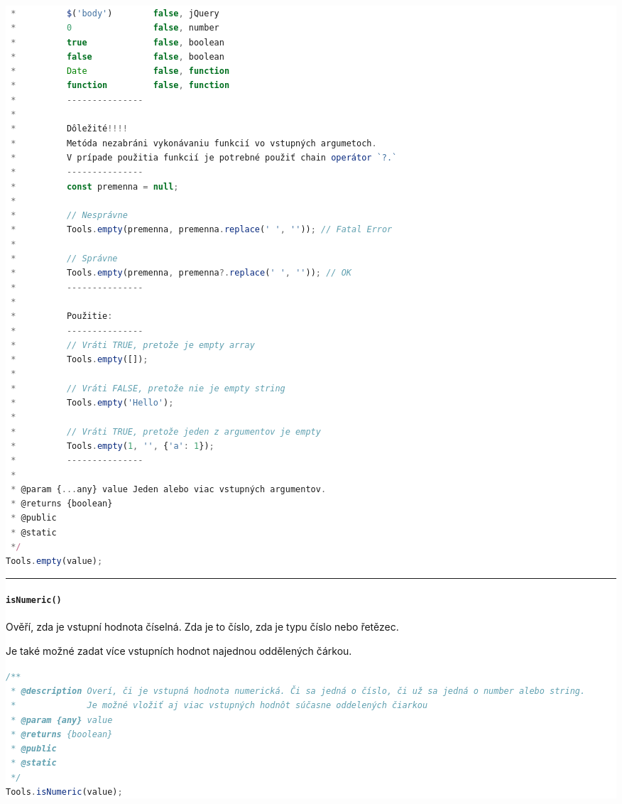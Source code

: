 ```javascript
 *          $('body')        false, jQuery
 *          0                false, number
 *          true             false, boolean
 *          false            false, boolean
 *          Date             false, function
 *          function         false, function
 *          ---------------
 *
 *          Dôležité!!!!
 *          Metóda nezabráni vykonávaniu funkcií vo vstupných argumetoch.
 *          V prípade použitia funkcií je potrebné použiť chain operátor `?.`
 *          ---------------
 *          const premenna = null;
 *
 *          // Nesprávne
 *          Tools.empty(premenna, premenna.replace(' ', '')); // Fatal Error
 *
 *          // Správne
 *          Tools.empty(premenna, premenna?.replace(' ', '')); // OK
 *          ---------------
 *
 *          Použitie:
 *          ---------------
 *          // Vráti TRUE, pretože je empty array
 *          Tools.empty([]);
 *
 *          // Vráti FALSE, pretože nie je empty string
 *          Tools.empty('Hello');
 *
 *          // Vráti TRUE, pretože jeden z argumentov je empty
 *          Tools.empty(1, '', {'a': 1});
 *          ---------------
 *
 * @param {...any} value Jeden alebo viac vstupných argumentov.
 * @returns {boolean}
 * @public
 * @static
 */
Tools.empty(value);
```

***

#### `isNumeric()`

Ověří, zda je vstupní hodnota číselná. Zda je to číslo, zda je typu číslo nebo řetězec.

Je také možné zadat více vstupních hodnot najednou oddělených čárkou.

```javascript
/**
 * @description Overí, či je vstupná hodnota numerická. Či sa jedná o číslo, či už sa jedná o number alebo string.
 *              Je možné vložiť aj viac vstupných hodnôt súčasne oddelených čiarkou
 * @param {any} value
 * @returns {boolean}
 * @public
 * @static
 */
Tools.isNumeric(value);
```
